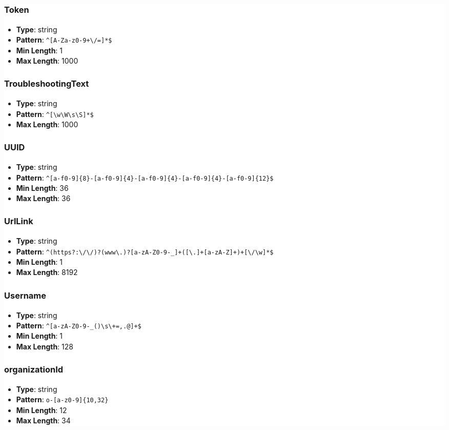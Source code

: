 ### Token
- **Type**: string
- **Pattern**: `^[A-Za-z0-9+\/=]*$`
- **Min Length**: 1
- **Max Length**: 1000

### TroubleshootingText
- **Type**: string
- **Pattern**: `^[\w\W\s\S]*$`
- **Max Length**: 1000

### UUID
- **Type**: string
- **Pattern**: `^[a-f0-9]{8}-[a-f0-9]{4}-[a-f0-9]{4}-[a-f0-9]{4}-[a-f0-9]{12}$`
- **Min Length**: 36
- **Max Length**: 36

### UrlLink
- **Type**: string
- **Pattern**: `^(https?:\/\/)?(www\.)?[a-zA-Z0-9-_]+([\.]+[a-zA-Z]+)+[\/\w]*$`
- **Min Length**: 1
- **Max Length**: 8192

### Username
- **Type**: string
- **Pattern**: `^[a-zA-Z0-9-_()\s\+=,.@]+$`
- **Min Length**: 1
- **Max Length**: 128

### organizationId
- **Type**: string
- **Pattern**: `o-[a-z0-9]{10,32}`
- **Min Length**: 12
- **Max Length**: 34

